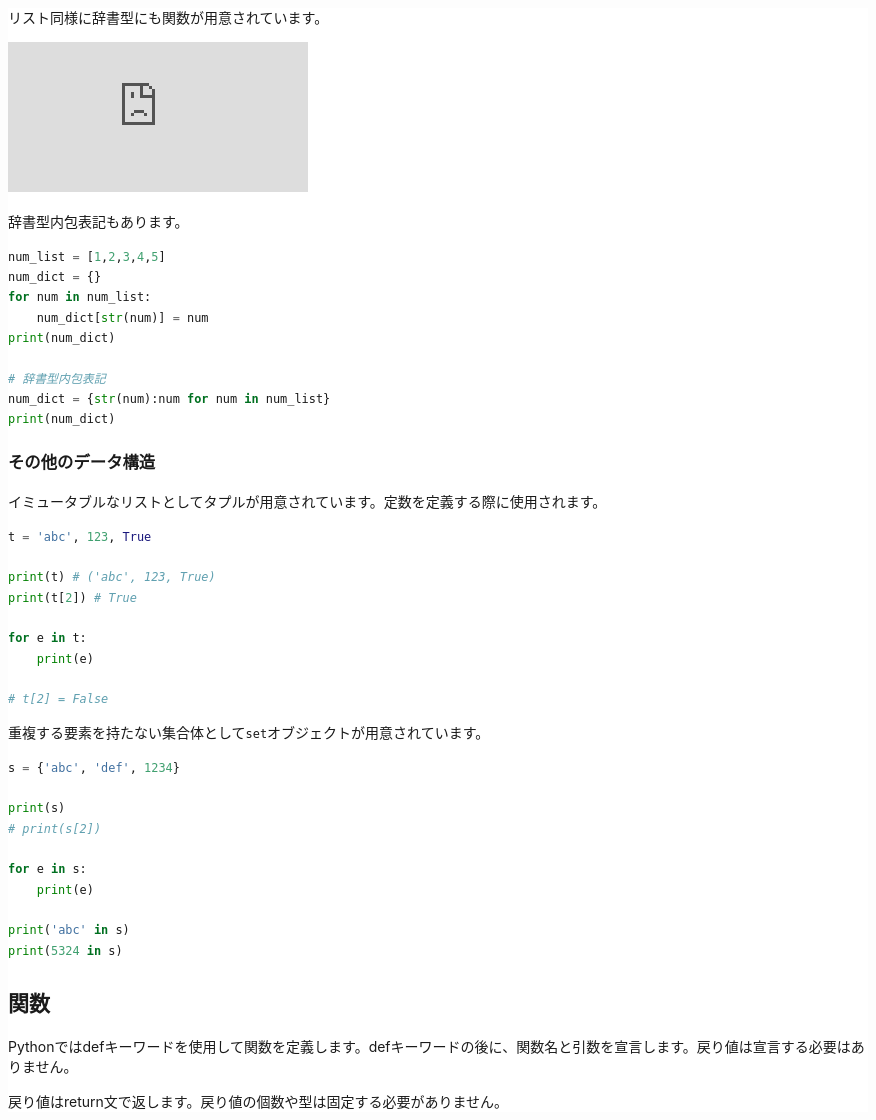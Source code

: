 リスト同様に辞書型にも関数が用意されています。

![dict関数](https://docs.python.org/ja/3/library/stdtypes.html#mapping-types-dict)

辞書型内包表記もあります。

```python
num_list = [1,2,3,4,5]
num_dict = {}
for num in num_list:
    num_dict[str(num)] = num
print(num_dict)

# 辞書型内包表記
num_dict = {str(num):num for num in num_list}
print(num_dict)
```

### その他のデータ構造

イミュータブルなリストとしてタプルが用意されています。定数を定義する際に使用されます。

```python
t = 'abc', 123, True

print(t) # ('abc', 123, True)
print(t[2]) # True

for e in t:
    print(e)

# t[2] = False
```

重複する要素を持たない集合体として`set`オブジェクトが用意されています。

```python
s = {'abc', 'def', 1234}

print(s)
# print(s[2])

for e in s:
    print(e)

print('abc' in s)
print(5324 in s)
```

## 関数

Pythonではdefキーワードを使用して関数を定義します。defキーワードの後に、関数名と引数を宣言します。戻り値は宣言する必要はありません。

戻り値はreturn文で返します。戻り値の個数や型は固定する必要がありません。
